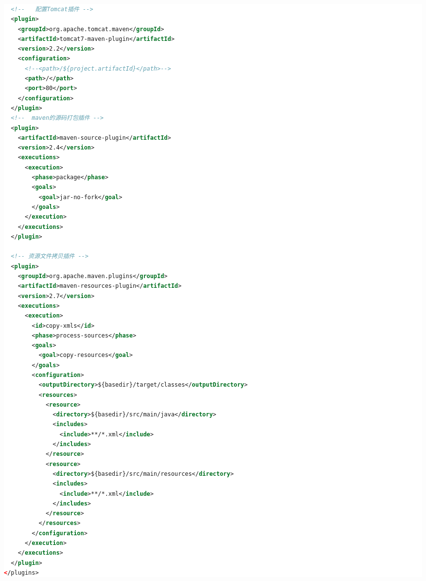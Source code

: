 ```xml
  <!--   配置Tomcat插件 -->
  <plugin>
    <groupId>org.apache.tomcat.maven</groupId>
    <artifactId>tomcat7-maven-plugin</artifactId>
    <version>2.2</version>
    <configuration>
      <!--<path>/${project.artifactId}</path>-->
      <path>/</path>
      <port>80</port>
    </configuration>
  </plugin>
  <!--  maven的源码打包插件 -->
  <plugin>
    <artifactId>maven-source-plugin</artifactId>
    <version>2.4</version>
    <executions>
      <execution>
        <phase>package</phase>
        <goals>
          <goal>jar-no-fork</goal>
        </goals>
      </execution>
    </executions>
  </plugin>

  <!-- 资源文件拷贝插件 -->
  <plugin>
    <groupId>org.apache.maven.plugins</groupId>
    <artifactId>maven-resources-plugin</artifactId>
    <version>2.7</version>
    <executions>
      <execution>
        <id>copy-xmls</id>
        <phase>process-sources</phase>
        <goals>
          <goal>copy-resources</goal>
        </goals>
        <configuration>
          <outputDirectory>${basedir}/target/classes</outputDirectory>
          <resources>
            <resource>
              <directory>${basedir}/src/main/java</directory>
              <includes>
                <include>**/*.xml</include>
              </includes>
            </resource>
            <resource>
              <directory>${basedir}/src/main/resources</directory>
              <includes>
                <include>**/*.xml</include>
              </includes>
            </resource>
          </resources>
        </configuration>
      </execution>
    </executions>
  </plugin>
</plugins>
```

